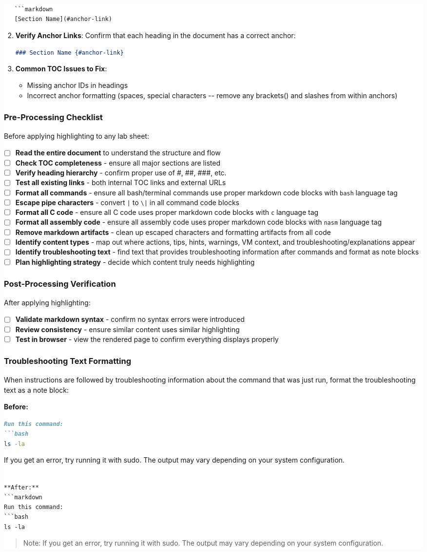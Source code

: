 ```
   ```markdown
   [Section Name](#anchor-link)
   ```

2. **Verify Anchor Links**: Confirm that each heading in the document has a correct anchor:
   ```markdown
   ### Section Name {#anchor-link}
   ```

3. **Common TOC Issues to Fix**:
   - Missing anchor IDs in headings
   - Incorrect anchor formatting (spaces, special characters -- remove any brackets() and slashes from within anchors)

### Pre-Processing Checklist

Before applying highlighting to any lab sheet:

- [ ] **Read the entire document** to understand the structure and flow
- [ ] **Check TOC completeness** - ensure all major sections are listed
- [ ] **Verify heading hierarchy** - confirm proper use of #, ##, ###, etc.
- [ ] **Test all existing links** - both internal TOC links and external URLs
- [ ] **Format all commands** - ensure all bash/terminal commands use proper markdown code blocks with `bash` language tag
- [ ] **Escape pipe characters** - convert `|` to `\|` in all command code blocks
- [ ] **Format all C code** - ensure all C code uses proper markdown code blocks with `c` language tag
- [ ] **Format all assembly code** - ensure all assembly code uses proper markdown code blocks with `nasm` language tag
- [ ] **Remove markdown artifacts** - clean up escaped characters and formatting artifacts from all code
- [ ] **Identify content types** - map out where actions, tips, hints, warnings, VM context, and troubleshooting/explanations appear
- [ ] **Identify troubleshooting text** - find text that provides troubleshooting information after commands and format as note blocks
- [ ] **Plan highlighting strategy** - decide which content truly needs highlighting

### Post-Processing Verification

After applying highlighting:

- [ ] **Validate markdown syntax** - confirm no syntax errors were introduced
- [ ] **Review consistency** - ensure similar content uses similar highlighting
- [ ] **Test in browser** - view the rendered page to confirm everything displays properly

### Troubleshooting Text Formatting

When instructions are followed by troubleshooting information about the command that was just run, format the troubleshooting text as a note block:

**Before:**
```markdown
Run this command:
```bash
ls -la
```
If you get an error, try running it with sudo. The output may vary depending on your system configuration.
```

**After:**
```markdown
Run this command:
```bash
ls -la
```
> Note: If you get an error, try running it with sudo. The output may vary depending on your system configuration.